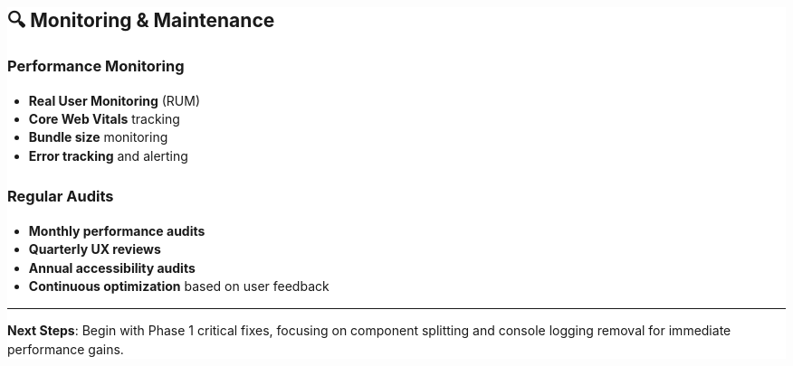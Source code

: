 ## 🔍 **Monitoring & Maintenance**

### **Performance Monitoring**
- **Real User Monitoring** (RUM)
- **Core Web Vitals** tracking
- **Bundle size** monitoring
- **Error tracking** and alerting

### **Regular Audits**
- **Monthly performance audits**
- **Quarterly UX reviews**
- **Annual accessibility audits**
- **Continuous optimization** based on user feedback

---

**Next Steps**: Begin with Phase 1 critical fixes, focusing on component splitting and console logging removal for immediate performance gains.
